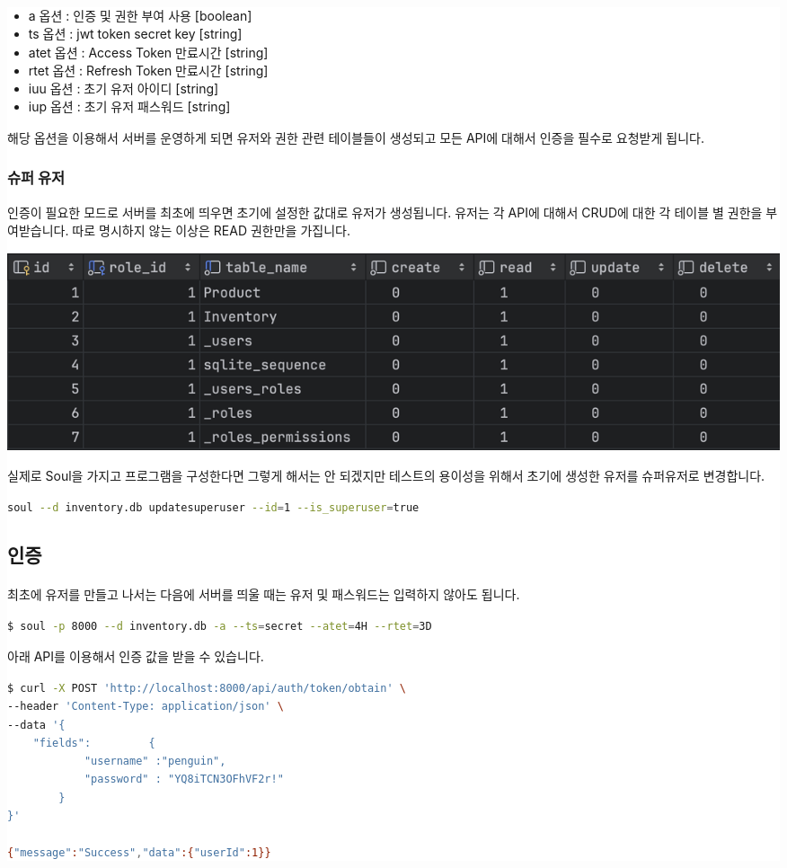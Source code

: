 - a 옵션 : 인증 및 권한 부여 사용 [boolean]
- ts 옵션 : jwt token secret key [string]
- atet 옵션 : Access Token 만료시간 [string]
- rtet 옵션 : Refresh Token 만료시간 [string]
- iuu 옵션 : 초기 유저 아이디 [string]
- iup 옵션 : 초기 유저 패스워드 [string]

해당 옵션을 이용해서 서버를 운영하게 되면 유저와 권한 관련 테이블들이 생성되고 모든 API에 대해서 인증을 필수로 요청받게 됩니다.

### 슈퍼 유저
인증이 필요한 모드로 서버를 최초에 띄우면 초기에 설정한 값대로 유저가 생성됩니다. 유저는 각 API에 대해서 CRUD에 대한 각 테이블 별 권한을 부여받습니다. 따로 명시하지 않는 이상은 READ 권한만을 가집니다.

![Untitled](images/Untitled1.png)

실제로 Soul을 가지고 프로그램을 구성한다면 그렇게 해서는 안 되겠지만 테스트의 용이성을 위해서 초기에 생성한 유저를 슈퍼유저로 변경합니다.

```bash
soul --d inventory.db updatesuperuser --id=1 --is_superuser=true
```

## 인증
최초에 유저를 만들고 나서는 다음에 서버를 띄울 때는 유저 및 패스워드는 입력하지 않아도 됩니다.

```bash
$ soul -p 8000 --d inventory.db -a --ts=secret --atet=4H --rtet=3D
```

아래 API를 이용해서 인증 값을 받을 수 있습니다.

```bash
$ curl -X POST 'http://localhost:8000/api/auth/token/obtain' \
--header 'Content-Type: application/json' \
--data '{
    "fields":         {
            "username" :"penguin",
            "password" : "YQ8iTCN3OFhVF2r!"
        }
}'

{"message":"Success","data":{"userId":1}}
```
